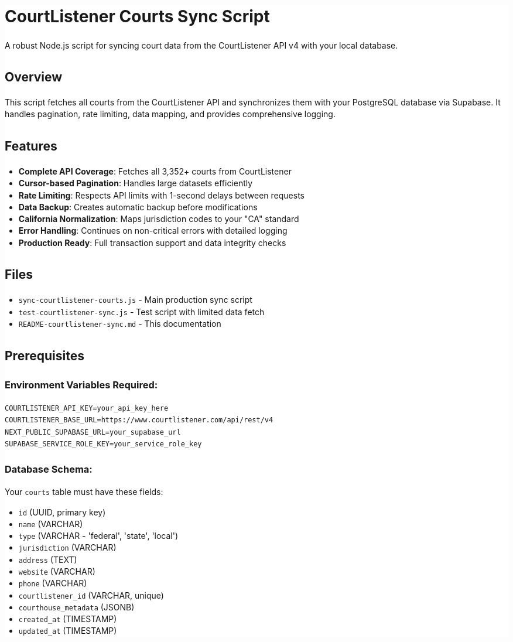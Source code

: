# CourtListener Courts Sync Script

A robust Node.js script for syncing court data from the CourtListener API v4 with your local database.

## Overview

This script fetches all courts from the CourtListener API and synchronizes them with your PostgreSQL database via Supabase. It handles pagination, rate limiting, data mapping, and provides comprehensive logging.

## Features

- **Complete API Coverage**: Fetches all 3,352+ courts from CourtListener
- **Cursor-based Pagination**: Handles large datasets efficiently
- **Rate Limiting**: Respects API limits with 1-second delays between requests
- **Data Backup**: Creates automatic backup before modifications
- **California Normalization**: Maps jurisdiction codes to your "CA" standard
- **Error Handling**: Continues on non-critical errors with detailed logging
- **Production Ready**: Full transaction support and data integrity checks

## Files

- `sync-courtlistener-courts.js` - Main production sync script
- `test-courtlistener-sync.js` - Test script with limited data fetch
- `README-courtlistener-sync.md` - This documentation

## Prerequisites

### Environment Variables Required:
```env
COURTLISTENER_API_KEY=your_api_key_here
COURTLISTENER_BASE_URL=https://www.courtlistener.com/api/rest/v4
NEXT_PUBLIC_SUPABASE_URL=your_supabase_url
SUPABASE_SERVICE_ROLE_KEY=your_service_role_key
```

### Database Schema:
Your `courts` table must have these fields:
- `id` (UUID, primary key)
- `name` (VARCHAR)
- `type` (VARCHAR - 'federal', 'state', 'local')
- `jurisdiction` (VARCHAR)
- `address` (TEXT)
- `website` (VARCHAR)
- `phone` (VARCHAR)
- `courtlistener_id` (VARCHAR, unique)
- `courthouse_metadata` (JSONB)
- `created_at` (TIMESTAMP)
- `updated_at` (TIMESTAMP)
